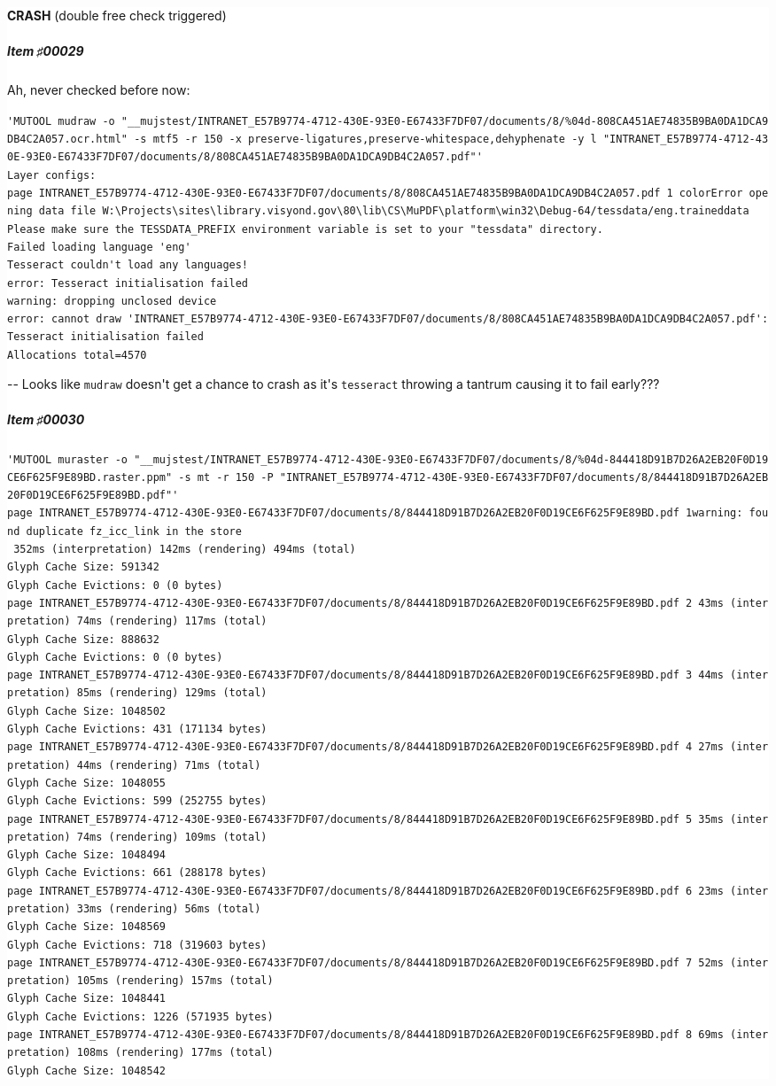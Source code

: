 **CRASH** (double free check triggered)

##### Item ♯00029

Ah, never checked before now:

````
'MUTOOL mudraw -o "__mujstest/INTRANET_E57B9774-4712-430E-93E0-E67433F7DF07/documents/8/%04d-808CA451AE74835B9BA0DA1DCA9DB4C2A057.ocr.html" -s mtf5 -r 150 -x preserve-ligatures,preserve-whitespace,dehyphenate -y l "INTRANET_E57B9774-4712-430E-93E0-E67433F7DF07/documents/8/808CA451AE74835B9BA0DA1DCA9DB4C2A057.pdf"'
Layer configs:
page INTRANET_E57B9774-4712-430E-93E0-E67433F7DF07/documents/8/808CA451AE74835B9BA0DA1DCA9DB4C2A057.pdf 1 colorError opening data file W:\Projects\sites\library.visyond.gov\80\lib\CS\MuPDF\platform\win32\Debug-64/tessdata/eng.traineddata
Please make sure the TESSDATA_PREFIX environment variable is set to your "tessdata" directory.
Failed loading language 'eng'
Tesseract couldn't load any languages!
error: Tesseract initialisation failed
warning: dropping unclosed device
error: cannot draw 'INTRANET_E57B9774-4712-430E-93E0-E67433F7DF07/documents/8/808CA451AE74835B9BA0DA1DCA9DB4C2A057.pdf': Tesseract initialisation failed
Allocations total=4570
````

-- Looks like `mudraw` doesn't get a chance to crash as it's `tesseract` throwing a tantrum causing it to fail early???

##### Item ♯00030

````
'MUTOOL muraster -o "__mujstest/INTRANET_E57B9774-4712-430E-93E0-E67433F7DF07/documents/8/%04d-844418D91B7D26A2EB20F0D19CE6F625F9E89BD.raster.ppm" -s mt -r 150 -P "INTRANET_E57B9774-4712-430E-93E0-E67433F7DF07/documents/8/844418D91B7D26A2EB20F0D19CE6F625F9E89BD.pdf"'
page INTRANET_E57B9774-4712-430E-93E0-E67433F7DF07/documents/8/844418D91B7D26A2EB20F0D19CE6F625F9E89BD.pdf 1warning: found duplicate fz_icc_link in the store
 352ms (interpretation) 142ms (rendering) 494ms (total)
Glyph Cache Size: 591342
Glyph Cache Evictions: 0 (0 bytes)
page INTRANET_E57B9774-4712-430E-93E0-E67433F7DF07/documents/8/844418D91B7D26A2EB20F0D19CE6F625F9E89BD.pdf 2 43ms (interpretation) 74ms (rendering) 117ms (total)
Glyph Cache Size: 888632
Glyph Cache Evictions: 0 (0 bytes)
page INTRANET_E57B9774-4712-430E-93E0-E67433F7DF07/documents/8/844418D91B7D26A2EB20F0D19CE6F625F9E89BD.pdf 3 44ms (interpretation) 85ms (rendering) 129ms (total)
Glyph Cache Size: 1048502
Glyph Cache Evictions: 431 (171134 bytes)
page INTRANET_E57B9774-4712-430E-93E0-E67433F7DF07/documents/8/844418D91B7D26A2EB20F0D19CE6F625F9E89BD.pdf 4 27ms (interpretation) 44ms (rendering) 71ms (total)
Glyph Cache Size: 1048055
Glyph Cache Evictions: 599 (252755 bytes)
page INTRANET_E57B9774-4712-430E-93E0-E67433F7DF07/documents/8/844418D91B7D26A2EB20F0D19CE6F625F9E89BD.pdf 5 35ms (interpretation) 74ms (rendering) 109ms (total)
Glyph Cache Size: 1048494
Glyph Cache Evictions: 661 (288178 bytes)
page INTRANET_E57B9774-4712-430E-93E0-E67433F7DF07/documents/8/844418D91B7D26A2EB20F0D19CE6F625F9E89BD.pdf 6 23ms (interpretation) 33ms (rendering) 56ms (total)
Glyph Cache Size: 1048569
Glyph Cache Evictions: 718 (319603 bytes)
page INTRANET_E57B9774-4712-430E-93E0-E67433F7DF07/documents/8/844418D91B7D26A2EB20F0D19CE6F625F9E89BD.pdf 7 52ms (interpretation) 105ms (rendering) 157ms (total)
Glyph Cache Size: 1048441
Glyph Cache Evictions: 1226 (571935 bytes)
page INTRANET_E57B9774-4712-430E-93E0-E67433F7DF07/documents/8/844418D91B7D26A2EB20F0D19CE6F625F9E89BD.pdf 8 69ms (interpretation) 108ms (rendering) 177ms (total)
Glyph Cache Size: 1048542
````